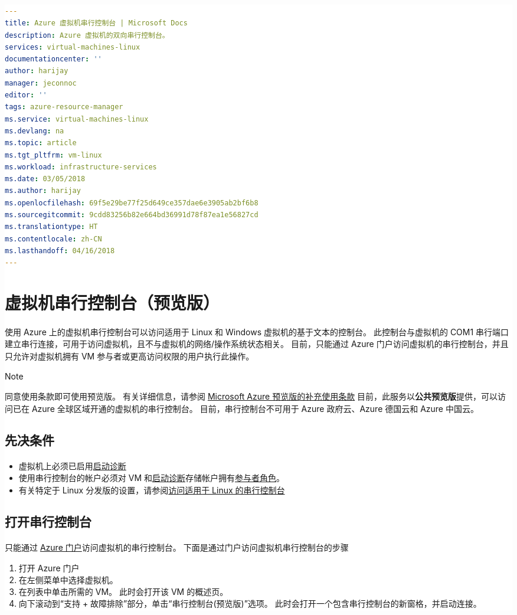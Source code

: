 ```yaml
---
title: Azure 虚拟机串行控制台 | Microsoft Docs
description: Azure 虚拟机的双向串行控制台。
services: virtual-machines-linux
documentationcenter: ''
author: harijay
manager: jeconnoc
editor: ''
tags: azure-resource-manager
ms.service: virtual-machines-linux
ms.devlang: na
ms.topic: article
ms.tgt_pltfrm: vm-linux
ms.workload: infrastructure-services
ms.date: 03/05/2018
ms.author: harijay
ms.openlocfilehash: 69f5e29be77f25d649ce357dae6e3905ab2bf6b8
ms.sourcegitcommit: 9cdd83256b82e664bd36991d78f87ea1e56827cd
ms.translationtype: HT
ms.contentlocale: zh-CN
ms.lasthandoff: 04/16/2018
---
```

# <a name="virtual-machine-serial-console-preview"></a>虚拟机串行控制台（预览版） 


使用 Azure 上的虚拟机串行控制台可以访问适用于 Linux 和 Windows 虚拟机的基于文本的控制台。 此控制台与虚拟机的 COM1 串行端口建立串行连接，可用于访问虚拟机，且不与虚拟机的网络/操作系统状态相关。 目前，只能通过 Azure 门户访问虚拟机的串行控制台，并且只允许对虚拟机拥有 VM 参与者或更高访问权限的用户执行此操作。 

> [!Note] 
> 同意使用条款即可使用预览版。 有关详细信息，请参阅 [Microsoft Azure 预览版的补充使用条款](https://azure.microsoft.com/support/legal/preview-supplemental-terms/) 目前，此服务以**公共预览版**提供，可以访问已在 Azure 全球区域开通的虚拟机的串行控制台。 目前，串行控制台不可用于 Azure 政府云、Azure 德国云和 Azure 中国云。


## <a name="prerequisites"></a>先决条件 

* 虚拟机上必须已启用[启动诊断](boot-diagnostics.md) 
* 使用串行控制台的帐户必须对 VM 和[启动诊断](boot-diagnostics.md)存储帐户拥有[参与者角色](../../role-based-access-control/built-in-roles.md)。 
* 有关特定于 Linux 分发版的设置，请参阅[访问适用于 Linux 的串行控制台](#accessing-serial-console-for-linux)


## <a name="open-the-serial-console"></a>打开串行控制台
只能通过 [Azure 门户](https://portal.azure.com)访问虚拟机的串行控制台。 下面是通过门户访问虚拟机串行控制台的步骤 

  1. 打开 Azure 门户
  2. 在左侧菜单中选择虚拟机。
  3. 在列表中单击所需的 VM。 此时会打开该 VM 的概述页。
  4. 向下滚动到“支持 + 故障排除”部分，单击“串行控制台(预览版)”选项。 此时会打开一个包含串行控制台的新窗格，并启动连接。
